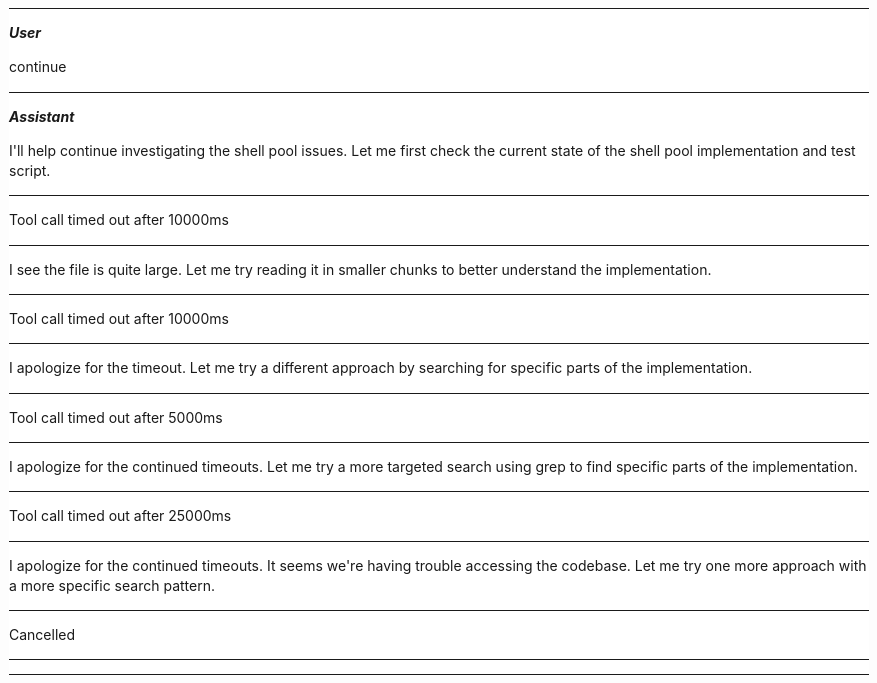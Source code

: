 


---

_**User**_

continue

---

_**Assistant**_

I'll help continue investigating the shell pool issues. Let me first check the current state of the shell pool implementation and test script.


---

Tool call timed out after 10000ms

---

I see the file is quite large. Let me try reading it in smaller chunks to better understand the implementation.



---

Tool call timed out after 10000ms

---

I apologize for the timeout. Let me try a different approach by searching for specific parts of the implementation.


---

Tool call timed out after 5000ms

---

I apologize for the continued timeouts. Let me try a more targeted search using grep to find specific parts of the implementation.



---

Tool call timed out after 25000ms

---

I apologize for the continued timeouts. It seems we're having trouble accessing the codebase. Let me try one more approach with a more specific search pattern.


---

Cancelled

---



---

